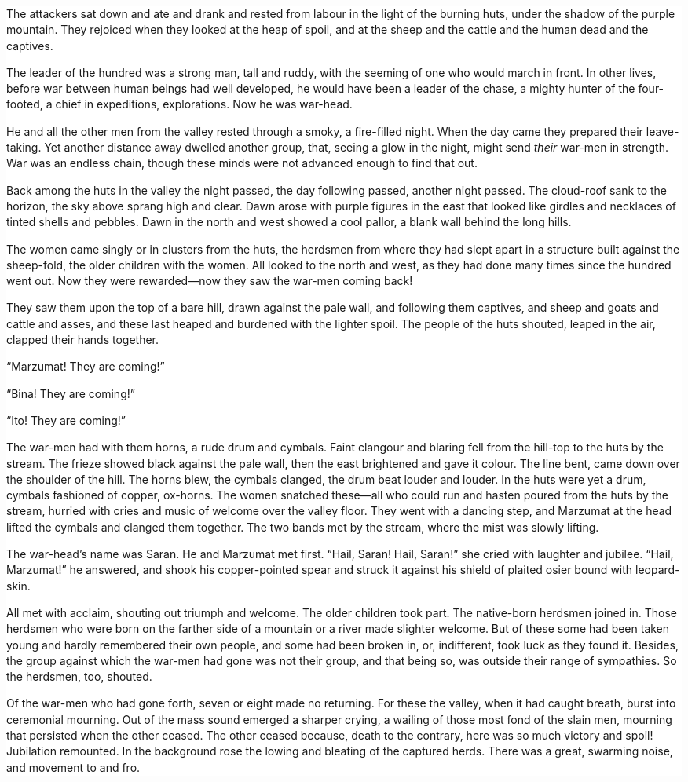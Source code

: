 The attackers sat down and ate and drank and rested from labour in the light of the burning huts, under the shadow of the purple mountain. They rejoiced when they looked at the heap of spoil, and at the sheep and the cattle and the human dead and the captives.

The leader of the hundred was a strong man, tall and ruddy, with the seeming of one who would march in front. In other lives, before war between human beings had well developed, he would have been a leader of the chase, a mighty hunter of the four-footed, a chief in expeditions, explorations. Now he was war-head.

He and all the other men from the valley rested through a smoky, a fire-filled night. When the day came they prepared their leave-taking. Yet another distance away dwelled another group, that, seeing a glow in the night, might send *their* war-men in strength. War was an endless chain, though these minds were not advanced enough to find that out.

Back among the huts in the valley the night passed, the day following passed, another night passed. The cloud-roof sank to the horizon, the sky above sprang high and clear. Dawn arose with purple figures in the east that looked like girdles and necklaces of tinted shells and pebbles. Dawn in the north and west showed a cool pallor, a blank wall behind the long hills.

The women came singly or in clusters from the huts, the herdsmen from where they had slept apart in a structure built against the sheep-fold, the older children with the women. All looked to the north and west, as they had done many times since the hundred went out. Now they were rewarded—now they saw the war-men coming back!

They saw them upon the top of a bare hill, drawn against the pale wall, and following them captives, and sheep and goats and cattle and asses, and these last heaped and burdened with the lighter spoil. The people of the huts shouted, leaped in the air, clapped their hands together.

“Marzumat! They are coming!”

“Bina! They are coming!”

“Ito! They are coming!”

The war-men had with them horns, a rude drum and cymbals. Faint clangour and blaring fell from the hill-top to the huts by the stream. The frieze showed black against the pale wall, then the east brightened and gave it colour. The line bent, came down over the shoulder of the hill. The horns blew, the cymbals clanged, the drum beat louder and louder. In the huts were yet a drum, cymbals fashioned of copper, ox-horns. The women snatched these—all who could run and hasten poured from the huts by the stream, hurried with cries and music of welcome over the valley floor. They went with a dancing step, and Marzumat at the head lifted the cymbals and clanged them together. The two bands met by the stream, where the mist was slowly lifting.

The war-head’s name was Saran. He and Marzumat met first. “Hail, Saran! Hail, Saran!” she cried with laughter and jubilee. “Hail, Marzumat!” he answered, and shook his copper-pointed spear and struck it against his shield of plaited osier bound with leopard-skin.

All met with acclaim, shouting out triumph and welcome. The older children took part. The native-born herdsmen joined in. Those herdsmen who were born on the farther side of a mountain or a river made slighter welcome. But of these some had been taken young and hardly remembered their own people, and some had been broken in, or, indifferent, took luck as they found it. Besides, the group against which the war-men had gone was not their group, and that being so, was outside their range of sympathies. So the herdsmen, too, shouted.

Of the war-men who had gone forth, seven or eight made no returning. For these the valley, when it had caught breath, burst into ceremonial mourning. Out of the mass sound emerged a sharper crying, a wailing of those most fond of the slain men, mourning that persisted when the other ceased. The other ceased because, death to the contrary, here was so much victory and spoil! Jubilation remounted. In the background rose the lowing and bleating of the captured herds. There was a great, swarming noise, and movement to and fro.
